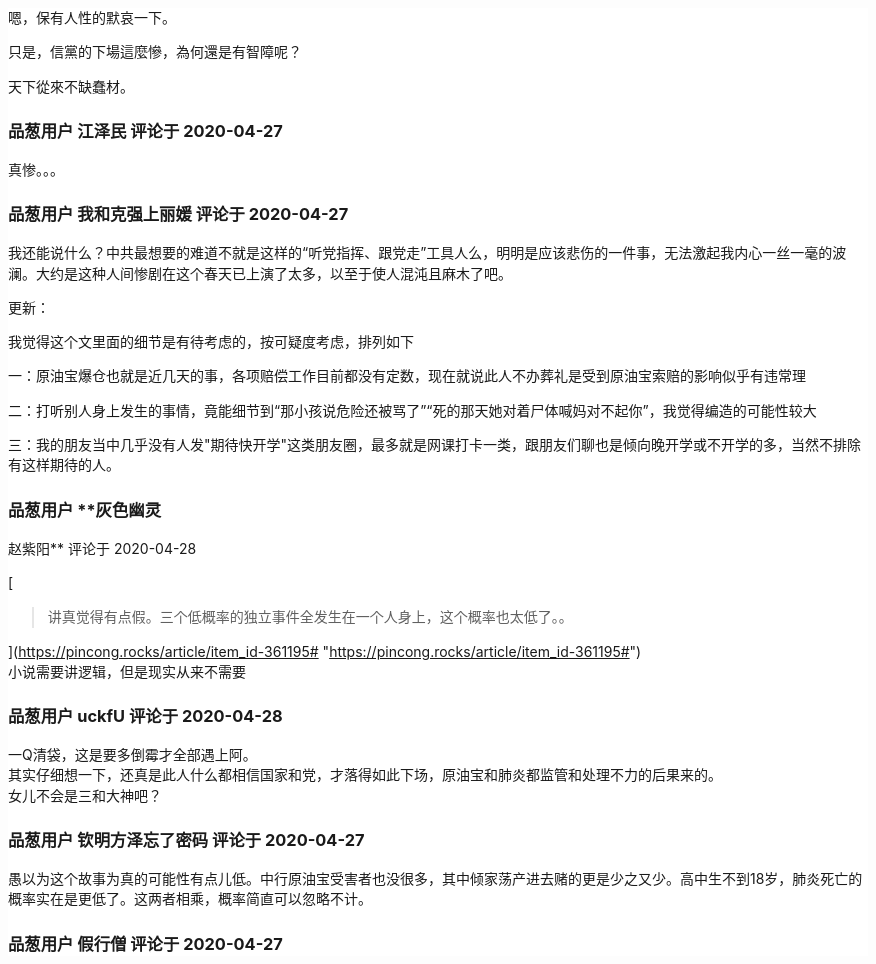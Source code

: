 嗯，保有人性的默哀一下。  
  
只是，信黨的下場這麼慘，為何還是有智障呢？  
  
天下從來不缺蠢材。
        


            
### 品葱用户 **江泽民** 评论于 2020-04-27
        
真惨。。。
        


            
### 品葱用户 **我和克强上丽媛** 评论于 2020-04-27
        
我还能说什么？中共最想要的难道不就是这样的“听党指挥、跟党走”工具人么，明明是应该悲伤的一件事，无法激起我内心一丝一毫的波澜。大约是这种人间惨剧在这个春天已上演了太多，以至于使人混沌且麻木了吧。  
  
更新：  
  
我觉得这个文里面的细节是有待考虑的，按可疑度考虑，排列如下  
  
一：原油宝爆仓也就是近几天的事，各项赔偿工作目前都没有定数，现在就说此人不办葬礼是受到原油宝索赔的影响似乎有违常理  
  
二：打听别人身上发生的事情，竟能细节到“那小孩说危险还被骂了”“死的那天她对着尸体喊妈对不起你”，我觉得编造的可能性较大  
  
三：我的朋友当中几乎没有人发"期待快开学"这类朋友圈，最多就是网课打卡一类，跟朋友们聊也是倾向晚开学或不开学的多，当然不排除有这样期待的人。
        


            
### 品葱用户 **灰色幽灵 
赵紫阳** 评论于 2020-04-28
        
[

> 讲真觉得有点假。三个低概率的独立事件全发生在一个人身上，这个概率也太低了。。

](https://pincong.rocks/article/item_id-361195# "https://pincong.rocks/article/item_id-361195#")  
小说需要讲逻辑，但是现实从来不需要
        


            
### 品葱用户 **uckfU** 评论于 2020-04-28
        
一Q清袋，这是要多倒霉才全部遇上阿。  
其实仔细想一下，还真是此人什么都相信国家和党，才落得如此下场，原油宝和肺炎都监管和处理不力的后果来的。  
女儿不会是三和大神吧？
        


            
### 品葱用户 **钦明方泽忘了密码** 评论于 2020-04-27
        
愚以为这个故事为真的可能性有点儿低。中行原油宝受害者也没很多，其中倾家荡产进去赌的更是少之又少。高中生不到18岁，肺炎死亡的概率实在是更低了。这两者相乘，概率简直可以忽略不计。
        


            
### 品葱用户 **假行僧** 评论于 2020-04-27
        